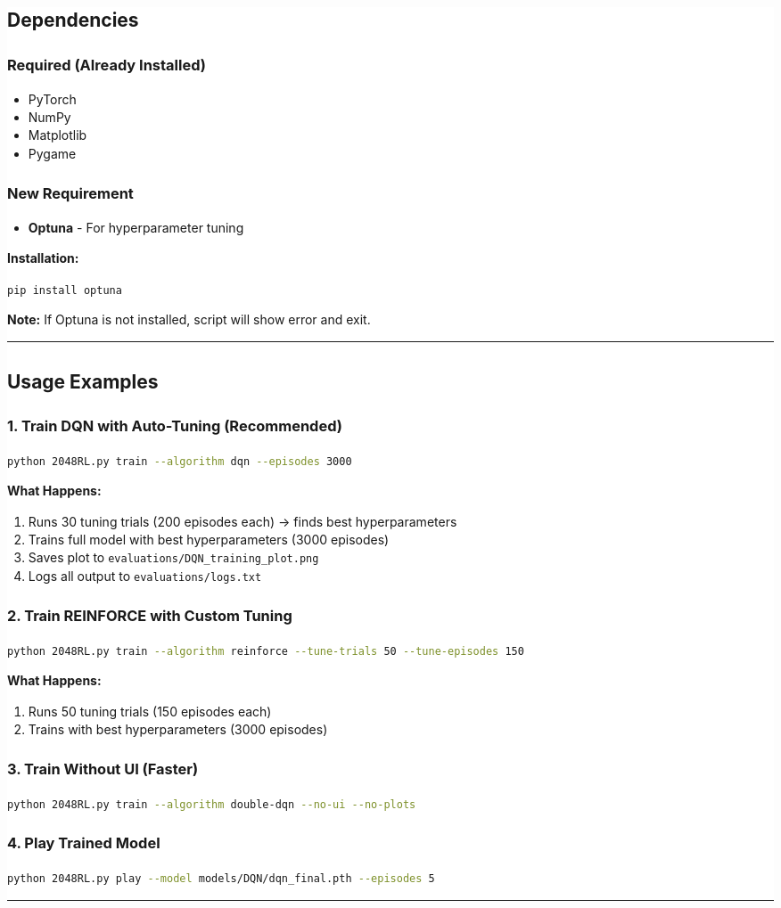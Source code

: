 
## Dependencies

### Required (Already Installed)
- PyTorch
- NumPy
- Matplotlib
- Pygame

### New Requirement
- **Optuna** - For hyperparameter tuning

**Installation:**
```bash
pip install optuna
```

**Note:** If Optuna is not installed, script will show error and exit.

---

## Usage Examples

### 1. Train DQN with Auto-Tuning (Recommended)
```bash
python 2048RL.py train --algorithm dqn --episodes 3000
```
**What Happens:**
1. Runs 30 tuning trials (200 episodes each) → finds best hyperparameters
2. Trains full model with best hyperparameters (3000 episodes)
3. Saves plot to `evaluations/DQN_training_plot.png`
4. Logs all output to `evaluations/logs.txt`

### 2. Train REINFORCE with Custom Tuning
```bash
python 2048RL.py train --algorithm reinforce --tune-trials 50 --tune-episodes 150
```
**What Happens:**
1. Runs 50 tuning trials (150 episodes each)
2. Trains with best hyperparameters (3000 episodes)

### 3. Train Without UI (Faster)
```bash
python 2048RL.py train --algorithm double-dqn --no-ui --no-plots
```

### 4. Play Trained Model
```bash
python 2048RL.py play --model models/DQN/dqn_final.pth --episodes 5
```

---
